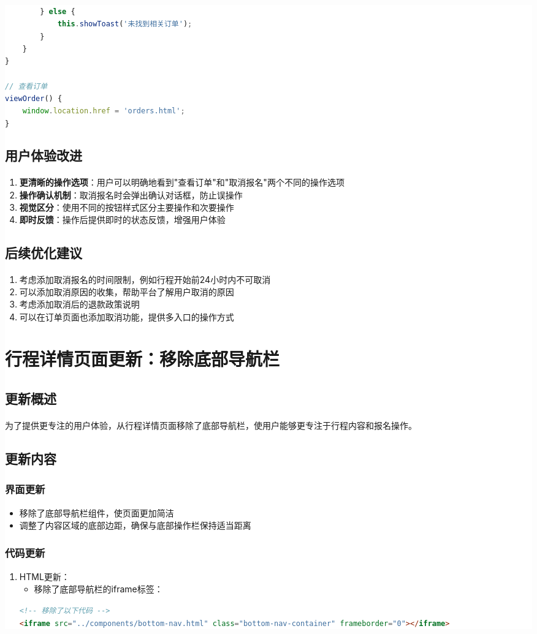 ```javascript
        } else {
            this.showToast('未找到相关订单');
        }
    }
}

// 查看订单
viewOrder() {
    window.location.href = 'orders.html';
}
```

## 用户体验改进

1. **更清晰的操作选项**：用户可以明确地看到"查看订单"和"取消报名"两个不同的操作选项
2. **操作确认机制**：取消报名时会弹出确认对话框，防止误操作
3. **视觉区分**：使用不同的按钮样式区分主要操作和次要操作
4. **即时反馈**：操作后提供即时的状态反馈，增强用户体验

## 后续优化建议

1. 考虑添加取消报名的时间限制，例如行程开始前24小时内不可取消
2. 可以添加取消原因的收集，帮助平台了解用户取消的原因
3. 考虑添加取消后的退款政策说明
4. 可以在订单页面也添加取消功能，提供多入口的操作方式

# 行程详情页面更新：移除底部导航栏

## 更新概述

为了提供更专注的用户体验，从行程详情页面移除了底部导航栏，使用户能够更专注于行程内容和报名操作。

## 更新内容

### 界面更新

- 移除了底部导航栏组件，使页面更加简洁
- 调整了内容区域的底部边距，确保与底部操作栏保持适当距离

### 代码更新

1. HTML更新：
   - 移除了底部导航栏的iframe标签：
   ```html
   <!-- 移除了以下代码 -->
   <iframe src="../components/bottom-nav.html" class="bottom-nav-container" frameborder="0"></iframe>
   ```

